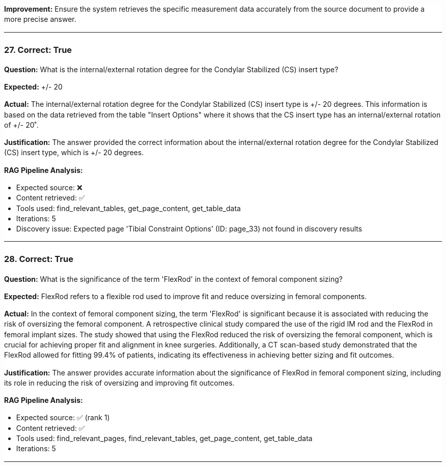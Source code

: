 **Improvement:** Ensure the system retrieves the specific measurement data accurately from the source document to provide a more precise answer.

---

### 27. Correct: True 

**Question:** What is the internal/external rotation degree for the Condylar Stabilized (CS) insert type?

**Expected:** +/- 20

**Actual:** The internal/external rotation degree for the Condylar Stabilized (CS) insert type is +/- 20 degrees. This information is based on the data retrieved from the table "Insert Options" where it shows that the CS insert type has an internal/external rotation of +/- 20˚.

**Justification:** The answer provided the correct information about the internal/external rotation degree for the Condylar Stabilized (CS) insert type, which is +/- 20 degrees.

**RAG Pipeline Analysis:**
- Expected source: ❌ 
- Content retrieved: ✅
- Tools used: find_relevant_tables, get_page_content, get_table_data
- Iterations: 5
- Discovery issue: Expected page 'Tibial Constraint Options' (ID: page_33) not found in discovery results

---

### 28. Correct: True 

**Question:** What is the significance of the term 'FlexRod' in the context of femoral component sizing?

**Expected:** FlexRod refers to a flexible rod used to improve fit and reduce oversizing in femoral components.

**Actual:** In the context of femoral component sizing, the term 'FlexRod' is significant because it is associated with reducing the risk of oversizing the femoral component. A retrospective clinical study compared the use of the rigid IM rod and the FlexRod in femoral implant sizes. The study showed that using the FlexRod reduced the risk of oversizing the femoral component, which is crucial for achieving proper fit and alignment in knee surgeries. Additionally, a CT scan-based study demonstrated that the FlexRod allowed for fitting 99.4% of patients, indicating its effectiveness in achieving better sizing and fit outcomes.

**Justification:** The answer provides accurate information about the significance of FlexRod in femoral component sizing, including its role in reducing the risk of oversizing and improving fit outcomes.

**RAG Pipeline Analysis:**
- Expected source: ✅ (rank 1)
- Content retrieved: ✅
- Tools used: find_relevant_pages, find_relevant_tables, get_page_content, get_table_data
- Iterations: 5

---
